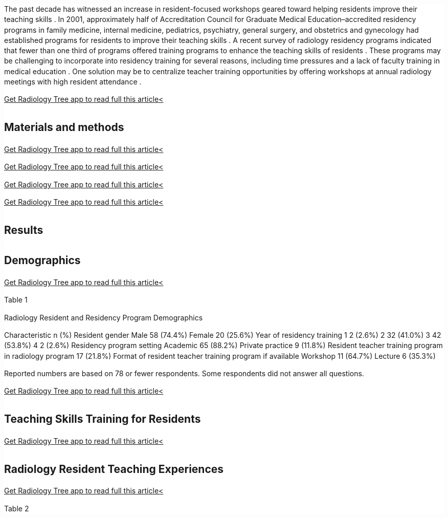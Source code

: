 The past decade has witnessed an increase in resident-focused workshops geared toward helping residents improve their teaching skills . In 2001, approximately half of Accreditation Council for Graduate Medical Education–accredited residency programs in family medicine, internal medicine, pediatrics, psychiatry, general surgery, and obstetrics and gynecology had established programs for residents to improve their teaching skills . A recent survey of radiology residency programs indicated that fewer than one third of programs offered training programs to enhance the teaching skills of residents . These programs may be challenging to incorporate into residency training for several reasons, including time pressures and a lack of faculty training in medical education . One solution may be to centralize teacher training opportunities by offering workshops at annual radiology meetings with high resident attendance .

[Get Radiology Tree app to read full this article<](https://clinicalpub.com/app)

## Materials and methods

[Get Radiology Tree app to read full this article<](https://clinicalpub.com/app)

[Get Radiology Tree app to read full this article<](https://clinicalpub.com/app)

[Get Radiology Tree app to read full this article<](https://clinicalpub.com/app)

[Get Radiology Tree app to read full this article<](https://clinicalpub.com/app)

## Results

## Demographics

[Get Radiology Tree app to read full this article<](https://clinicalpub.com/app)

Table 1


Radiology Resident and Residency Program Demographics


Characteristic n (%) Resident gender Male 58 (74.4%) Female 20 (25.6%) Year of residency training 1 2 (2.6%) 2 32 (41.0%) 3 42 (53.8%) 4 2 (2.6%) Residency program setting Academic 65 (88.2%) Private practice 9 (11.8%) Resident teacher training program in radiology program 17 (21.8%) Format of resident teacher training program if available Workshop 11 (64.7%) Lecture 6 (35.3%)

Reported numbers are based on 78 or fewer respondents. Some respondents did not answer all questions.


[Get Radiology Tree app to read full this article<](https://clinicalpub.com/app)

## Teaching Skills Training for Residents

[Get Radiology Tree app to read full this article<](https://clinicalpub.com/app)

## Radiology Resident Teaching Experiences

[Get Radiology Tree app to read full this article<](https://clinicalpub.com/app)

Table 2

